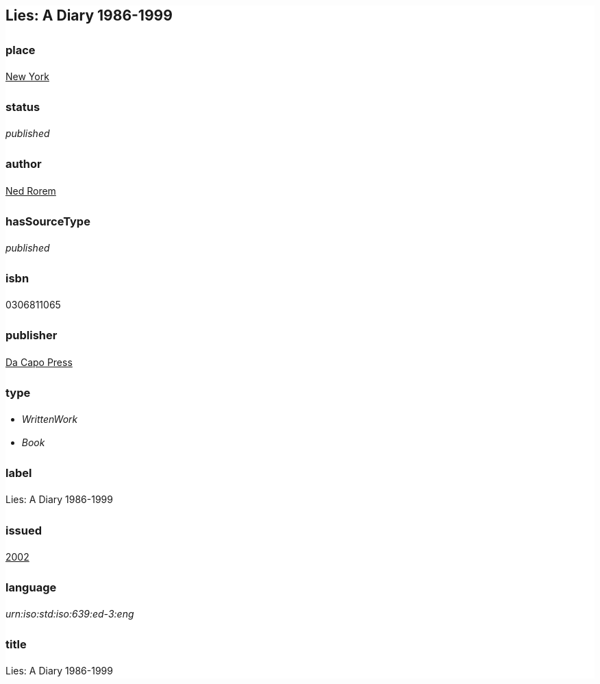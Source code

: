 ## Lies: A Diary 1986-1999

### place


[New York](#New-York)

### status


*published*

### author


[Ned Rorem](#Ned-Rorem)

### hasSourceType


*published*

### isbn


0306811065

### publisher


[Da Capo Press](#Da-Capo-Press)

### type

 - *WrittenWork*

 - *Book*

### label


Lies: A Diary 1986-1999

### issued


[2002](#2002)

### language


*urn:iso:std:iso:639:ed-3:eng*

### title


Lies: A Diary 1986-1999
